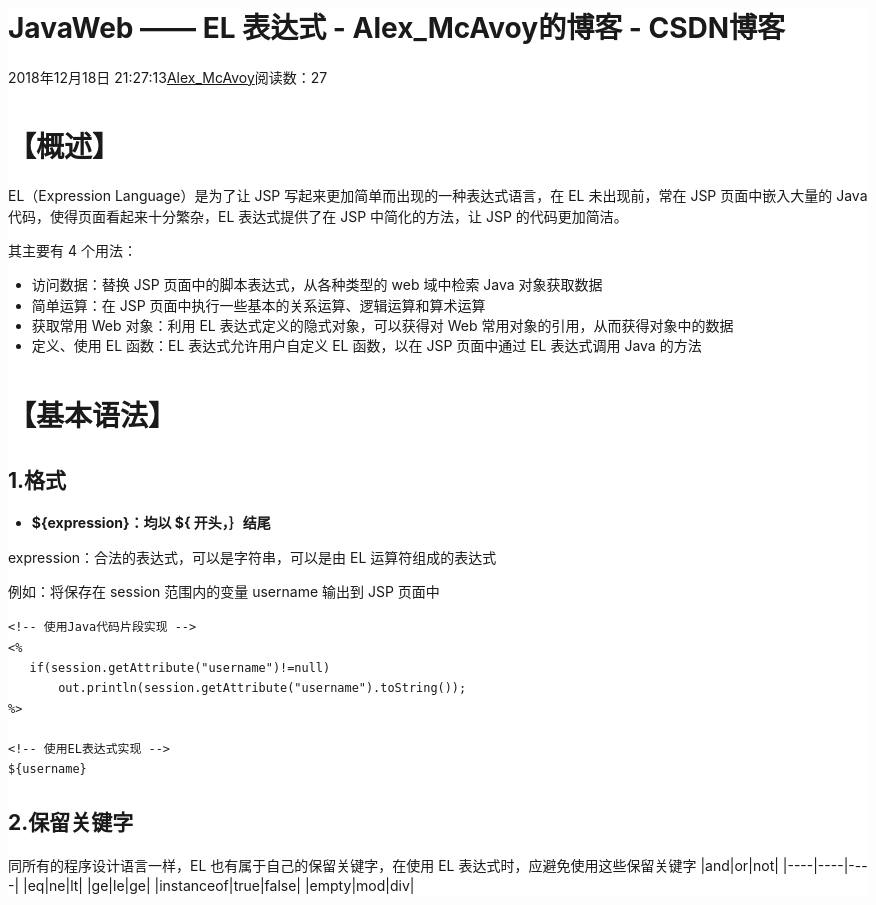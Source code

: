 # JavaWeb —— EL 表达式 - Alex_McAvoy的博客 - CSDN博客





2018年12月18日 21:27:13[Alex_McAvoy](https://me.csdn.net/u011815404)阅读数：27








# 【概述】

EL（Expression Language）是为了让 JSP 写起来更加简单而出现的一种表达式语言，在 EL 未出现前，常在 JSP 页面中嵌入大量的 Java 代码，使得页面看起来十分繁杂，EL 表达式提供了在 JSP 中简化的方法，让 JSP 的代码更加简洁。

其主要有 4 个用法：
- 访问数据：替换 JSP 页面中的脚本表达式，从各种类型的 web 域中检索 Java 对象获取数据
- 简单运算：在 JSP 页面中执行一些基本的关系运算、逻辑运算和算术运算
- 获取常用 Web 对象：利用 EL 表达式定义的隐式对象，可以获得对 Web 常用对象的引用，从而获得对象中的数据
- 定义、使用 EL 函数：EL 表达式允许用户自定义 EL 函数，以在 JSP 页面中通过 EL 表达式调用 Java 的方法

# 【基本语法】

## 1.格式
- **${expression}：均以 ${ 开头，｝结尾**

expression：合法的表达式，可以是字符串，可以是由 EL 运算符组成的表达式

例如：将保存在 session 范围内的变量 username 输出到 JSP 页面中

```
<!-- 使用Java代码片段实现 -->
<%
   if(session.getAttribute("username")!=null)
       out.println(session.getAttribute("username").toString());
%>

<!-- 使用EL表达式实现 -->
${username}
```

## 2.保留关键字

同所有的程序设计语言一样，EL 也有属于自己的保留关键字，在使用 EL 表达式时，应避免使用这些保留关键字
|and|or|not|
|----|----|----|
|eq|ne|lt|
|ge|le|ge|
|instanceof|true|false|
|empty|mod|div|
